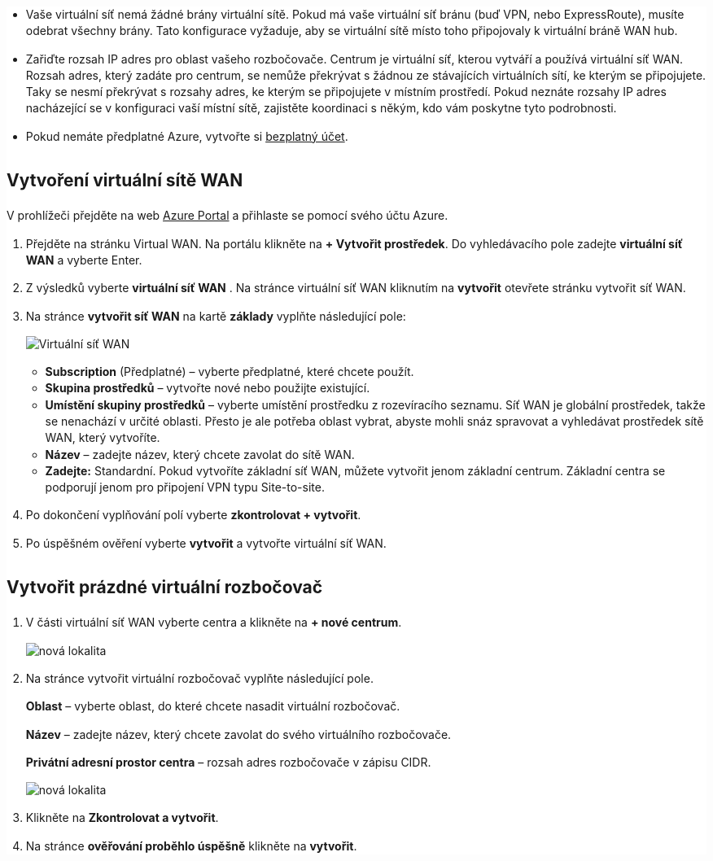 * Vaše virtuální síť nemá žádné brány virtuální sítě. Pokud má vaše virtuální síť bránu (buď VPN, nebo ExpressRoute), musíte odebrat všechny brány. Tato konfigurace vyžaduje, aby se virtuální sítě místo toho připojovaly k virtuální bráně WAN hub.

* Zařiďte rozsah IP adres pro oblast vašeho rozbočovače. Centrum je virtuální síť, kterou vytváří a používá virtuální síť WAN. Rozsah adres, který zadáte pro centrum, se nemůže překrývat s žádnou ze stávajících virtuálních sítí, ke kterým se připojujete. Taky se nesmí překrývat s rozsahy adres, ke kterým se připojujete v místním prostředí. Pokud neznáte rozsahy IP adres nacházející se v konfiguraci vaší místní sítě, zajistěte koordinaci s někým, kdo vám poskytne tyto podrobnosti.

* Pokud nemáte předplatné Azure, vytvořte si [bezplatný účet](https://azure.microsoft.com/free/?WT.mc_id=A261C142F).

## <a name="create-a-virtual-wan"></a><a name="wan"></a>Vytvoření virtuální sítě WAN

V prohlížeči přejděte na web [Azure Portal](https://portal.azure.com) a přihlaste se pomocí svého účtu Azure.

1. Přejděte na stránku Virtual WAN. Na portálu klikněte na **+ Vytvořit prostředek**. Do vyhledávacího pole zadejte **virtuální síť WAN** a vyberte Enter.
2. Z výsledků vyberte **virtuální síť WAN** . Na stránce virtuální síť WAN kliknutím na **vytvořit** otevřete stránku vytvořit síť WAN.
3. Na stránce **vytvořit síť WAN** na kartě **základy** vyplňte následující pole:

   ![Virtuální síť WAN](./media/virtual-wan-point-to-site-azure-ad/vwan.png)

   * **Subscription** (Předplatné) – vyberte předplatné, které chcete použít.
   * **Skupina prostředků** – vytvořte nové nebo použijte existující.
   * **Umístění skupiny prostředků** – vyberte umístění prostředku z rozevíracího seznamu. Síť WAN je globální prostředek, takže se nenachází v určité oblasti. Přesto je ale potřeba oblast vybrat, abyste mohli snáz spravovat a vyhledávat prostředek sítě WAN, který vytvoříte.
   * **Název** – zadejte název, který chcete zavolat do sítě WAN.
   * **Zadejte:** Standardní. Pokud vytvoříte základní síť WAN, můžete vytvořit jenom základní centrum. Základní centra se podporují jenom pro připojení VPN typu Site-to-site.
4. Po dokončení vyplňování polí vyberte **zkontrolovat + vytvořit**.
5. Po úspěšném ověření vyberte **vytvořit** a vytvořte virtuální síť WAN.

## <a name="create-an-empty-virtual-hub"></a><a name="site"></a>Vytvořit prázdné virtuální rozbočovač

1. V části virtuální síť WAN vyberte centra a klikněte na **+ nové centrum**.

   ![nová lokalita](media/virtual-wan-point-to-site-azure-ad/hub1.jpg)
2. Na stránce vytvořit virtuální rozbočovač vyplňte následující pole.

   **Oblast** – vyberte oblast, do které chcete nasadit virtuální rozbočovač.

   **Název** – zadejte název, který chcete zavolat do svého virtuálního rozbočovače.

   **Privátní adresní prostor centra** – rozsah adres rozbočovače v zápisu CIDR.

   ![nová lokalita](media/virtual-wan-point-to-site-azure-ad/hub2.jpg)  
3. Klikněte na **Zkontrolovat a vytvořit**.
4. Na stránce **ověřování proběhlo úspěšně** klikněte na **vytvořit**.
